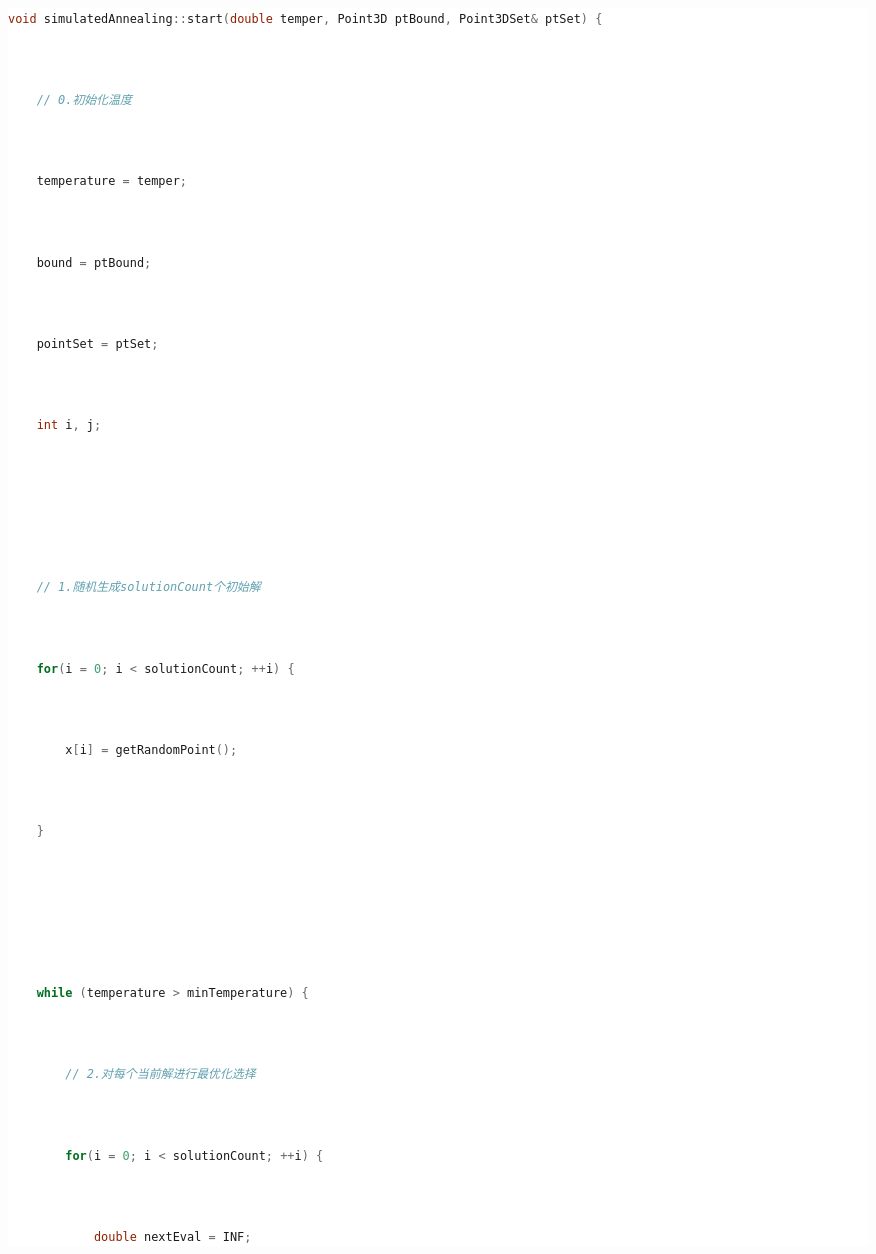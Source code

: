 

```cpp
void simulatedAnnealing::start(double temper, Point3D ptBound, Point3DSet& ptSet) {



    // 0.初始化温度



    temperature = temper;



    bound = ptBound;



    pointSet = ptSet;



    int i, j;



 



    // 1.随机生成solutionCount个初始解



    for(i = 0; i < solutionCount; ++i) {



        x[i] = getRandomPoint();



    }



 



    while (temperature > minTemperature) {



        // 2.对每个当前解进行最优化选择



        for(i = 0; i < solutionCount; ++i) {



            double nextEval = INF;

```